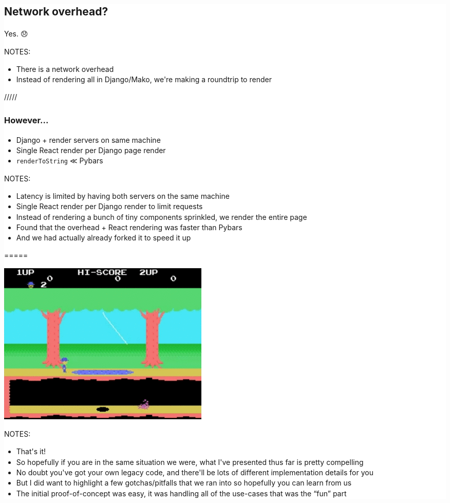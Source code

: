 ## Network overhead?

Yes. 😞

NOTES:
- There is a network overhead
- Instead of rendering all in Django/Mako, we're making a roundtrip to render

/////

### However...

- Django + render servers on same machine
- Single React render per Django page render
- `renderToString` ≪ Pybars

NOTES:
- Latency is limited by having both servers on the same machine
- Single React render per Django render to limit requests
- Instead of rendering a bunch of tiny components sprinkled, we render the entire page
- Found that the overhead + React rendering was faster than Pybars
- And we had actually already forked it to speed it up

=====

![Swinging over a lake](../../img/giphy/lake-swing-over.gif)


NOTES:
- That's it!
- So hopefully if you are in the same situation we were, what I've presented thus far is pretty compelling
- No doubt you've got your own legacy code, and there'll be lots of different implementation details for you
- But I did want to highlight a few gotchas/pitfalls that we ran into so hopefully you can learn from us
- The initial proof-of-concept was easy, it was handling all of the use-cases that was the “fun” part
